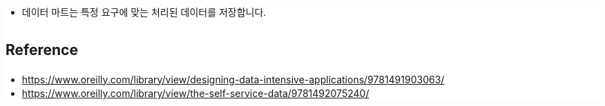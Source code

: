   * 데이터 마트는 특정 요구에 맞는 처리된 데이터를 저장합니다.

## Reference

* https://www.oreilly.com/library/view/designing-data-intensive-applications/9781491903063/
* https://www.oreilly.com/library/view/the-self-service-data/9781492075240/
